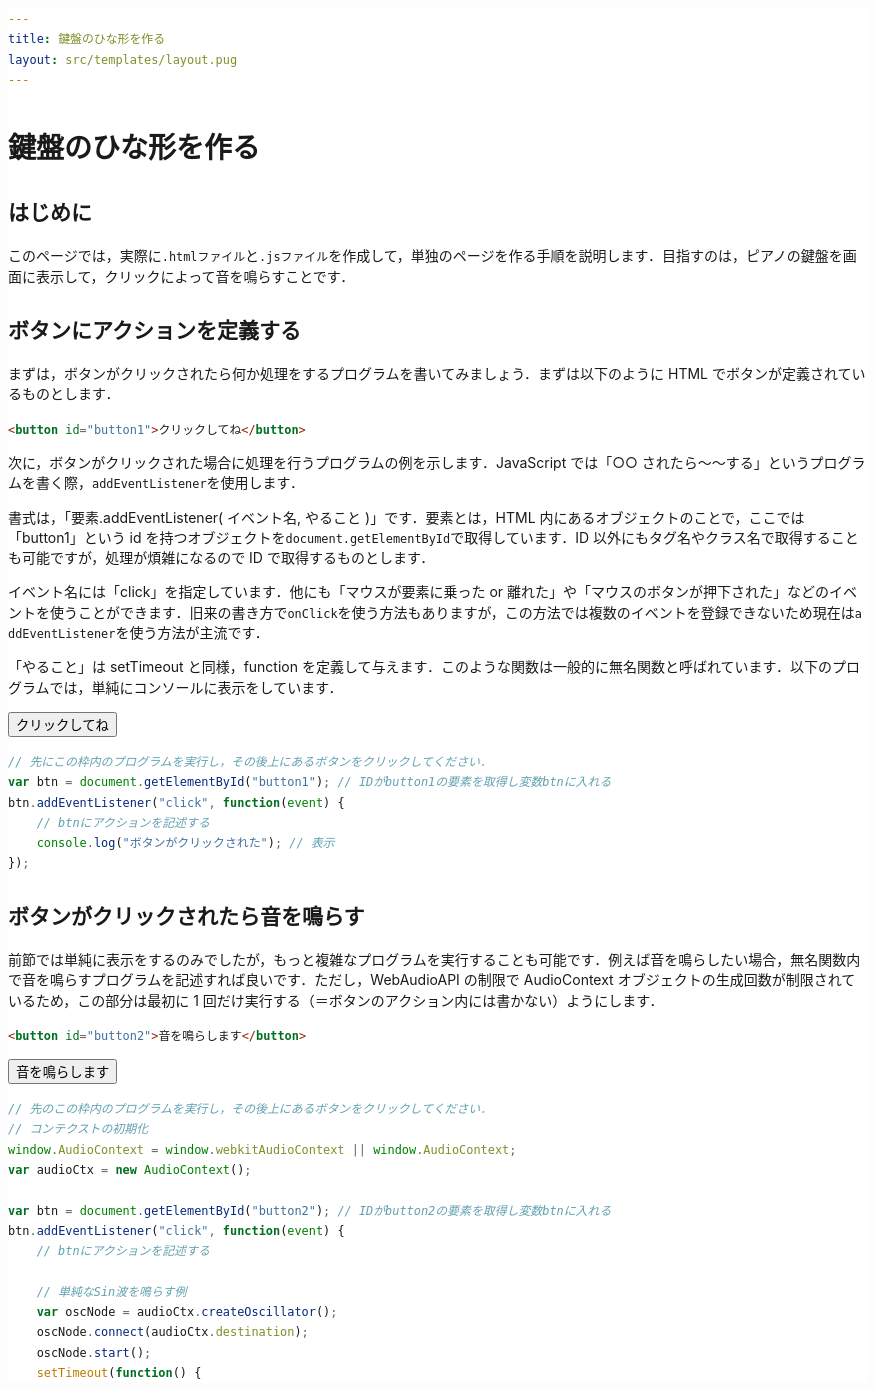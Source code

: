 ```yaml
---
title: 鍵盤のひな形を作る
layout: src/templates/layout.pug
---
```


# 鍵盤のひな形を作る

## はじめに

このページでは，実際に`.htmlファイル`と`.jsファイル`を作成して，単独のページを作る手順を説明します．目指すのは，ピアノの鍵盤を画面に表示して，クリックによって音を鳴らすことです．

## ボタンにアクションを定義する

まずは，ボタンがクリックされたら何か処理をするプログラムを書いてみましょう．まずは以下のように HTML でボタンが定義されているものとします．

```html hl
<button id="button1">クリックしてね</button>
```

次に，ボタンがクリックされた場合に処理を行うプログラムの例を示します．JavaScript では「○○ されたら〜〜する」というプログラムを書く際，`addEventListener`を使用します．

書式は，「要素.addEventListener( イベント名, やること )」です．要素とは，HTML 内にあるオブジェクトのことで，ここでは「button1」という id を持つオブジェクトを`document.getElementById`で取得しています．ID 以外にもタグ名やクラス名で取得することも可能ですが，処理が煩雑になるので ID で取得するものとします．

イベント名には「click」を指定しています．他にも「マウスが要素に乗った or 離れた」や「マウスのボタンが押下された」などのイベントを使うことができます．旧来の書き方で`onClick`を使う方法もありますが，この方法では複数のイベントを登録できないため現在は`addEventListener`を使う方法が主流です．

「やること」は setTimeout と同様，function を定義して与えます．このような関数は一般的に無名関数と呼ばれています．以下のプログラムでは，単純にコンソールに表示をしています．

<button id="button1">クリックしてね</button>

```javascript once editable console
// 先にこの枠内のプログラムを実行し，その後上にあるボタンをクリックしてください．
var btn = document.getElementById("button1"); // IDがbutton1の要素を取得し変数btnに入れる
btn.addEventListener("click", function(event) {
    // btnにアクションを記述する
    console.log("ボタンがクリックされた"); // 表示
});
```

## ボタンがクリックされたら音を鳴らす

前節では単純に表示をするのみでしたが，もっと複雑なプログラムを実行することも可能です．例えば音を鳴らしたい場合，無名関数内で音を鳴らすプログラムを記述すれば良いです．ただし，WebAudioAPI の制限で AudioContext オブジェクトの生成回数が制限されているため，この部分は最初に 1 回だけ実行する（＝ボタンのアクション内には書かない）ようにします．

```html hl
<button id="button2">音を鳴らします</button>
```

<button id="button2">音を鳴らします</button>

```javascript once editable
// 先のこの枠内のプログラムを実行し，その後上にあるボタンをクリックしてください．
// コンテクストの初期化
window.AudioContext = window.webkitAudioContext || window.AudioContext;
var audioCtx = new AudioContext();

var btn = document.getElementById("button2"); // IDがbutton2の要素を取得し変数btnに入れる
btn.addEventListener("click", function(event) {
    // btnにアクションを記述する

    // 単純なSin波を鳴らす例
    var oscNode = audioCtx.createOscillator();
    oscNode.connect(audioCtx.destination);
    oscNode.start();
    setTimeout(function() {
```